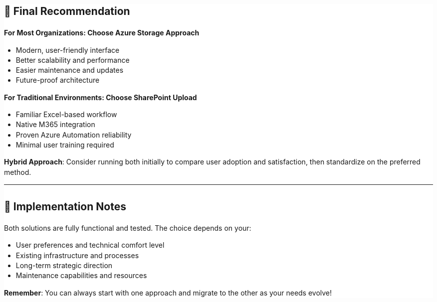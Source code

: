 ## 🎯 Final Recommendation

**For Most Organizations: Choose Azure Storage Approach**
- Modern, user-friendly interface
- Better scalability and performance
- Easier maintenance and updates
- Future-proof architecture

**For Traditional Environments: Choose SharePoint Upload**
- Familiar Excel-based workflow
- Native M365 integration
- Proven Azure Automation reliability
- Minimal user training required

**Hybrid Approach**: Consider running both initially to compare user adoption and satisfaction, then standardize on the preferred method.

---

## 📝 Implementation Notes

Both solutions are fully functional and tested. The choice depends on your:
- User preferences and technical comfort level
- Existing infrastructure and processes
- Long-term strategic direction
- Maintenance capabilities and resources

**Remember**: You can always start with one approach and migrate to the other as your needs evolve!